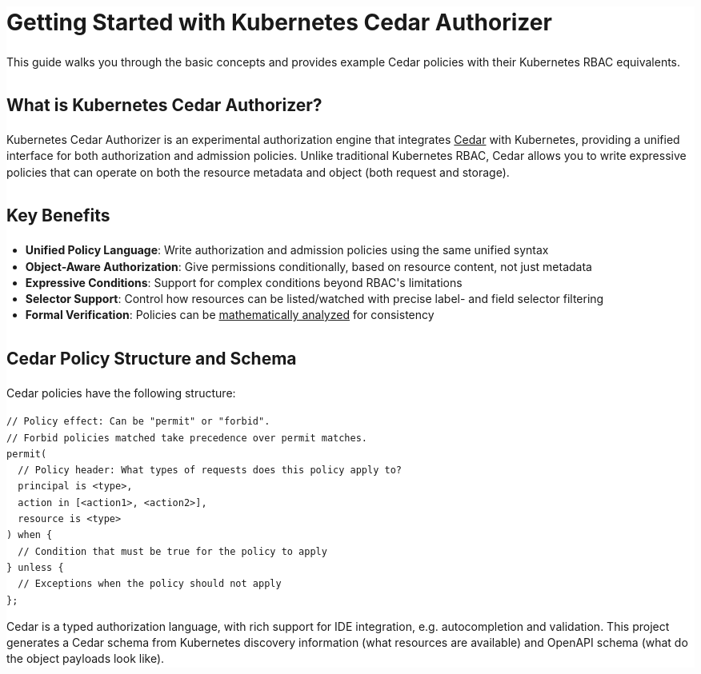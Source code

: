 # Getting Started with Kubernetes Cedar Authorizer

This guide walks you through the basic concepts and provides example Cedar
policies with their Kubernetes RBAC equivalents.

## What is Kubernetes Cedar Authorizer?

Kubernetes Cedar Authorizer is an experimental authorization engine that
integrates [Cedar](https://www.cedarpolicy.com/) with Kubernetes, providing a
unified interface for both authorization and admission policies. Unlike
traditional Kubernetes RBAC, Cedar allows you to write expressive policies that
can operate on both the resource metadata and object (both request and storage).

## Key Benefits

- **Unified Policy Language**: Write authorization and admission policies using
  the same unified syntax
- **Object-Aware Authorization**: Give permissions conditionally, based on
  resource content, not just metadata
- **Expressive Conditions**: Support for complex conditions beyond RBAC's limitations
- **Selector Support**: Control how resources can be listed/watched with
  precise label- and field selector filtering
- **Formal Verification**: Policies can be
  [mathematically analyzed](https://aws.amazon.com/blogs/opensource/introducing-cedar-analysis-open-source-tools-for-verifying-authorization-policies/)
  for consistency

## Cedar Policy Structure and Schema

Cedar policies have the following structure:

```cedar
// Policy effect: Can be "permit" or "forbid".
// Forbid policies matched take precedence over permit matches.
permit(
  // Policy header: What types of requests does this policy apply to?
  principal is <type>,
  action in [<action1>, <action2>],
  resource is <type>
) when {
  // Condition that must be true for the policy to apply
} unless {
  // Exceptions when the policy should not apply
};
```

Cedar is a typed authorization language, with rich support for IDE integration,
e.g. autocompletion and validation. This project generates a Cedar schema from
Kubernetes discovery information (what resources are available) and OpenAPI
schema (what do the object payloads look like).
